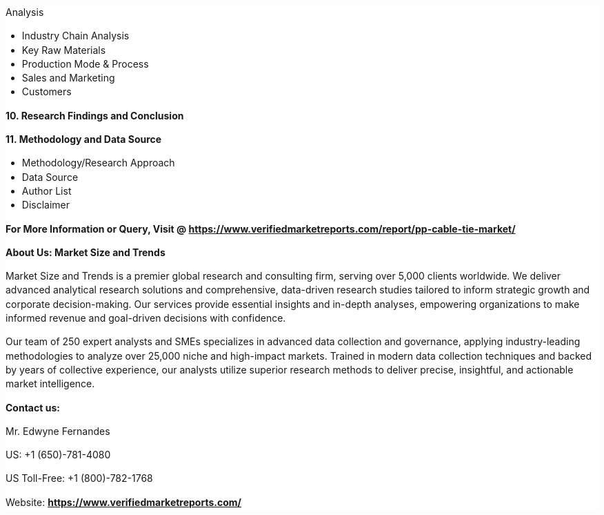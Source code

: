 Analysis</strong></p><ul><li>Industry Chain Analysis</li><li>Key Raw Materials</li><li>Production Mode &amp; Process</li><li>Sales and Marketing</li><li>Customers</li></ul><p><strong>10. Research Findings and Conclusion</strong></p><p><strong>11. Methodology and Data Source</strong></p><ul><li>Methodology/Research Approach</li><li>Data Source</li><li>Author List</li><li>Disclaimer</li></ul></p><p><strong>For More Information or Query, Visit @ <a href="https://www.verifiedmarketreports.com/report/pp-cable-tie-market/">https://www.verifiedmarketreports.com/report/pp-cable-tie-market/</a></strong></p><p><strong>About Us: Market Size and Trends</strong></p><p>Market Size and Trends is a premier global research and consulting firm, serving over 5,000 clients worldwide. We deliver advanced analytical research solutions and comprehensive, data-driven research studies tailored to inform strategic growth and corporate decision-making. Our services provide essential insights and in-depth analyses, empowering organizations to make informed revenue and goal-driven decisions with confidence.</p><p>Our team of 250 expert analysts and SMEs specializes in advanced data collection and governance, applying industry-leading methodologies to analyze over 25,000 niche and high-impact markets. Trained in modern data collection techniques and backed by years of collective experience, our analysts utilize superior research methods to deliver precise, insightful, and actionable market intelligence.</p><p><strong>Contact us:</strong></p><p>Mr. Edwyne Fernandes</p><p>US: +1 (650)-781-4080</p><p>US Toll-Free: +1 (800)-782-1768</p><p>Website: <strong><a href="https://www.verifiedmarketreports.com/">https://www.verifiedmarketreports.com/</a></strong></p>
